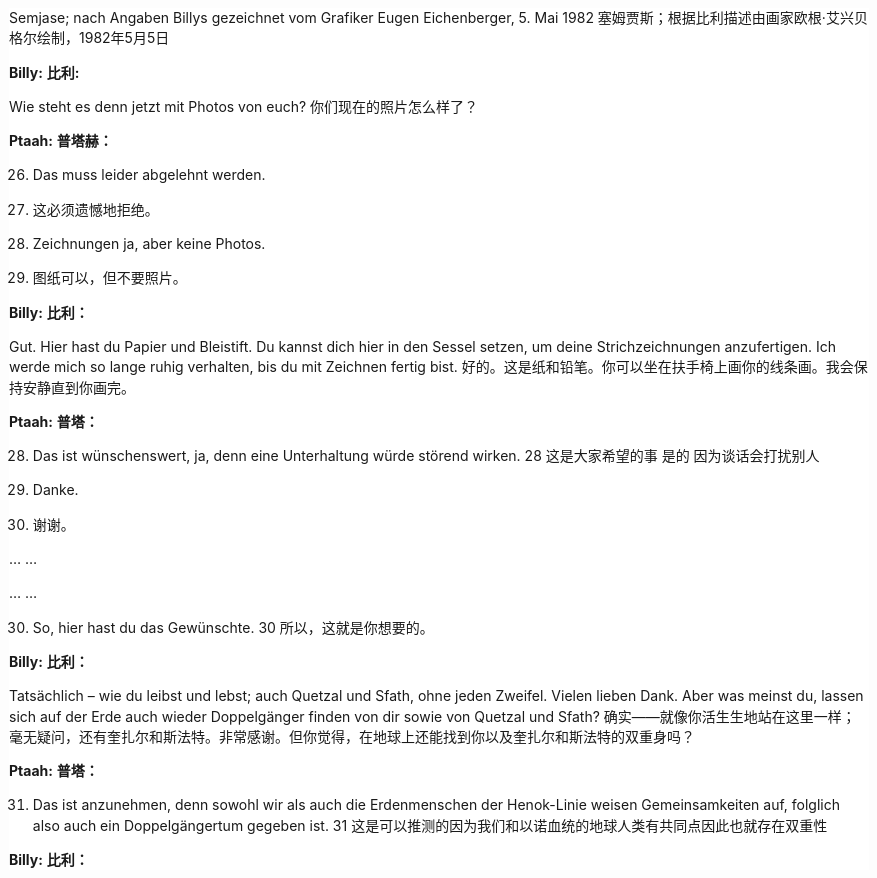 Semjase; nach Angaben Billys gezeichnet vom Grafiker Eugen Eichenberger, 5. Mai 1982
塞姆贾斯；根据比利描述由画家欧根·艾兴贝格尔绘制，1982年5月5日

**Billy:**
**比利:**

Wie steht es denn jetzt mit Photos von euch?
你们现在的照片怎么样了？

**Ptaah:**
**普塔赫：**

26. Das muss leider abgelehnt werden.
26. 这必须遗憾地拒绝。

27. Zeichnungen ja, aber keine Photos.
27. 图纸可以，但不要照片。

**Billy:**
**比利：**

Gut. Hier hast du Papier und Bleistift. Du kannst dich hier in den Sessel setzen, um deine Strichzeichnungen anzufertigen. Ich werde mich so lange ruhig verhalten, bis du mit Zeichnen fertig bist.
好的。这是纸和铅笔。你可以坐在扶手椅上画你的线条画。我会保持安静直到你画完。

**Ptaah:**
**普塔：**

28. Das ist wünschenswert, ja, denn eine Unterhaltung würde störend wirken.
28 这是大家希望的事 是的 因为谈话会打扰别人

29. Danke.
29. 谢谢。

…
…

…
…

30. So, hier hast du das Gewünschte.
30 所以，这就是你想要的。

**Billy:**
**比利：**

Tatsächlich – wie du leibst und lebst; auch Quetzal und Sfath, ohne jeden Zweifel. Vielen lieben Dank. Aber was meinst du, lassen sich auf der Erde auch wieder Doppelgänger finden von dir sowie von Quetzal und Sfath?
确实——就像你活生生地站在这里一样；毫无疑问，还有奎扎尔和斯法特。非常感谢。但你觉得，在地球上还能找到你以及奎扎尔和斯法特的双重身吗？

**Ptaah:**
**普塔：**

31. Das ist anzunehmen, denn sowohl wir als auch die Erdenmenschen der Henok-Linie weisen Gemeinsamkeiten auf, folglich also auch ein Doppelgängertum gegeben ist.
31 这是可以推测的因为我们和以诺血统的地球人类有共同点因此也就存在双重性

**Billy:**
**比利：**
